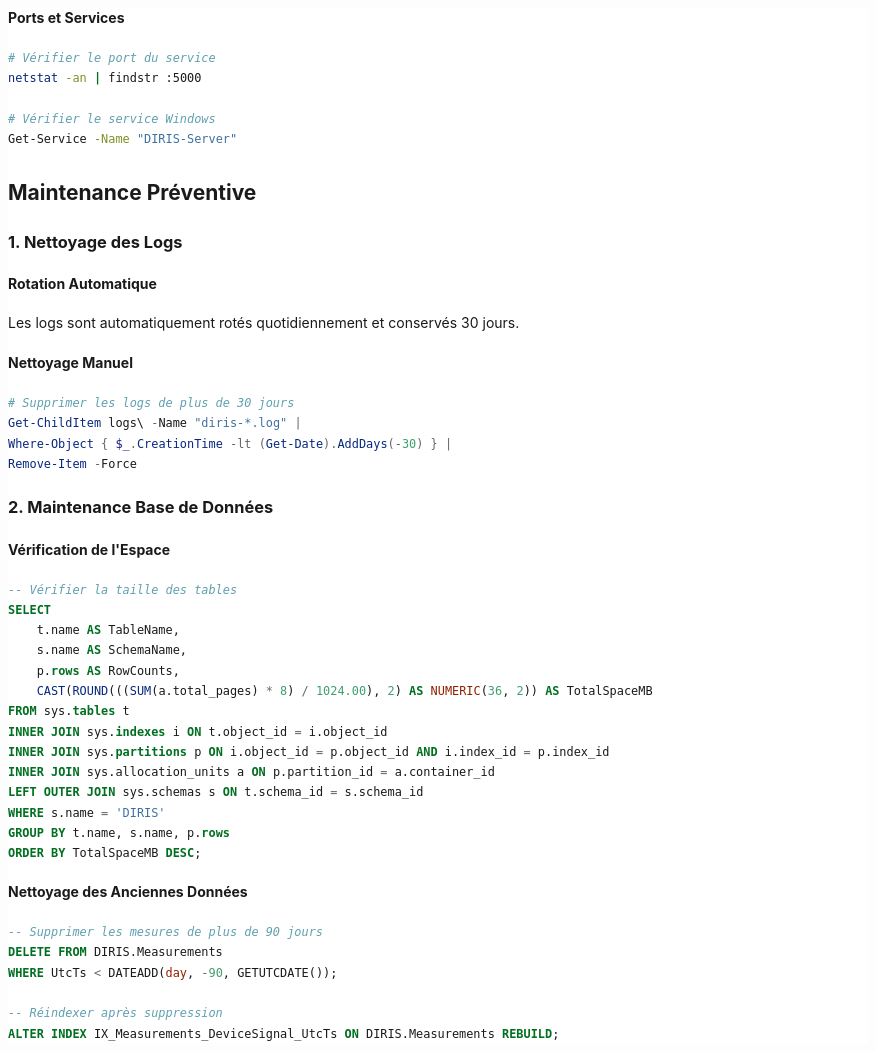 #### Ports et Services
```bash
# Vérifier le port du service
netstat -an | findstr :5000

# Vérifier le service Windows
Get-Service -Name "DIRIS-Server"
```

## Maintenance Préventive

### 1. Nettoyage des Logs

#### Rotation Automatique
Les logs sont automatiquement rotés quotidiennement et conservés 30 jours.

#### Nettoyage Manuel
```powershell
# Supprimer les logs de plus de 30 jours
Get-ChildItem logs\ -Name "diris-*.log" | 
Where-Object { $_.CreationTime -lt (Get-Date).AddDays(-30) } |
Remove-Item -Force
```

### 2. Maintenance Base de Données

#### Vérification de l'Espace
```sql
-- Vérifier la taille des tables
SELECT 
    t.name AS TableName,
    s.name AS SchemaName,
    p.rows AS RowCounts,
    CAST(ROUND(((SUM(a.total_pages) * 8) / 1024.00), 2) AS NUMERIC(36, 2)) AS TotalSpaceMB
FROM sys.tables t
INNER JOIN sys.indexes i ON t.object_id = i.object_id
INNER JOIN sys.partitions p ON i.object_id = p.object_id AND i.index_id = p.index_id
INNER JOIN sys.allocation_units a ON p.partition_id = a.container_id
LEFT OUTER JOIN sys.schemas s ON t.schema_id = s.schema_id
WHERE s.name = 'DIRIS'
GROUP BY t.name, s.name, p.rows
ORDER BY TotalSpaceMB DESC;
```

#### Nettoyage des Anciennes Données
```sql
-- Supprimer les mesures de plus de 90 jours
DELETE FROM DIRIS.Measurements 
WHERE UtcTs < DATEADD(day, -90, GETUTCDATE());

-- Réindexer après suppression
ALTER INDEX IX_Measurements_DeviceSignal_UtcTs ON DIRIS.Measurements REBUILD;
```

